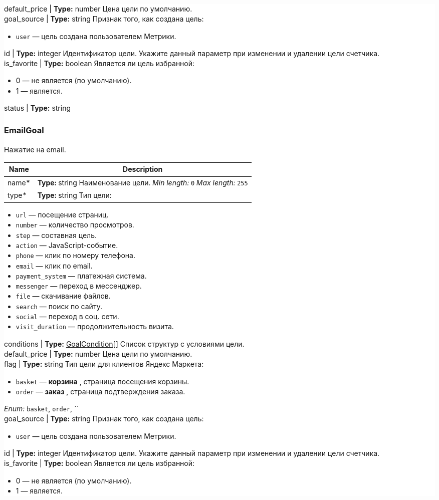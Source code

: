   
default_price |  **Type:** number<double> Цена цели по умолчанию.  
goal_source |  **Type:** string Признак того, как создана цель:

  * `user` — цель создана пользователем Метрики.
  
id |  **Type:** integer<int64> Идентификатор цели. Укажите данный параметр при изменении и удалении цели счетчика.  
is_favorite |  **Type:** boolean Является ли цель избранной:

  * 0 ― не является (по умолчанию).
  * 1 ― является.

  
status |  **Type:** string  
  
### [](ru/management/openapi/goal/addGoal#emailgoal)EmailGoal

Нажатие на email.

**Name** |  **Description**  
---|---  
name* |  **Type:** string Наименование цели. _Min length:_ `0` _Max length:_ `255`  
type* |  **Type:** string Тип цели:

  * `url` — посещение страниц.
  * `number` — количество просмотров.
  * `step` — составная цель.
  * `action` — JavaScript-событие.
  * `phone` — клик по номеру телефона.
  * `email` — клик по email.
  * `payment_system` — платежная система.
  * `messenger` — переход в мессенджер.
  * `file` — скачивание файлов.
  * `search` — поиск по сайту.
  * `social` — переход в соц. сети.
  * `visit_duration` — продолжительность визита.

  
conditions |  **Type:** [GoalCondition](addgoal.md)[] Список структур с условиями цели.  
default_price |  **Type:** number<double> Цена цели по умолчанию.  
flag |  **Type:** string Тип цели для клиентов Яндекс Маркета:

  * `basket` — **корзина** , страница посещения корзины.
  * `order` — **заказ** , страница подтверждения заказа.

_Enum:_ `basket`, `order`, ``  
goal_source |  **Type:** string Признак того, как создана цель:

  * `user` — цель создана пользователем Метрики.
  
id |  **Type:** integer<int64> Идентификатор цели. Укажите данный параметр при изменении и удалении цели счетчика.  
is_favorite |  **Type:** boolean Является ли цель избранной:

  * 0 ― не является (по умолчанию).
  * 1 ― является.
